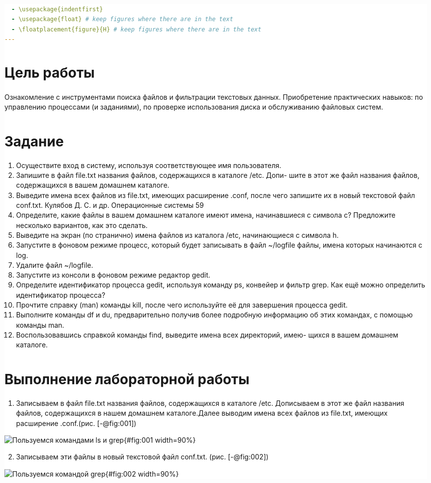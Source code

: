 ```yaml
  - \usepackage{indentfirst}
  - \usepackage{float} # keep figures where there are in the text
  - \floatplacement{figure}{H} # keep figures where there are in the text
---
```


# Цель работы

Ознакомление с инструментами поиска файлов и фильтрации текстовых данных.
Приобретение практических навыков: по управлению процессами (и заданиями), по
проверке использования диска и обслуживанию файловых систем.

# Задание

1. Осуществите вход в систему, используя соответствующее имя пользователя.
2. Запишите в файл file.txt названия файлов, содержащихся в каталоге /etc. Допи-
шите в этот же файл названия файлов, содержащихся в вашем домашнем каталоге.
3. Выведите имена всех файлов из file.txt, имеющих расширение .conf, после чего
запишите их в новый текстовой файл conf.txt.
Кулябов Д. С. и др. Операционные системы 59
4. Определите, какие файлы в вашем домашнем каталоге имеют имена, начинавшиеся
с символа c? Предложите несколько вариантов, как это сделать.
5. Выведите на экран (по странично) имена файлов из каталога /etc, начинающиеся
с символа h.
6. Запустите в фоновом режиме процесс, который будет записывать в файл ~/logfile
файлы, имена которых начинаются с log.
7. Удалите файл ~/logfile.
8. Запустите из консоли в фоновом режиме редактор gedit.
9. Определите идентификатор процесса gedit, используя команду ps, конвейер и фильтр
grep. Как ещё можно определить идентификатор процесса?
10. Прочтите справку (man) команды kill, после чего используйте её для завершения
процесса gedit.
11. Выполните команды df и du, предварительно получив более подробную информацию
об этих командах, с помощью команды man.
12. Воспользовавшись справкой команды find, выведите имена всех директорий, имею-
щихся в вашем домашнем каталоге.

# Выполнение лабораторной работы

1. Записываем в файл file.txt названия файлов, содержащихся в каталоге /etc. Дописываем в этот же файл названия файлов, содержащихся в нашем домашнем каталоге.Далее выводим имена всех файлов из file.txt, имеющих расширение .conf.(рис. [-@fig:001])

![Пользуемся командами ls и grep](image/1.png){#fig:001 width=90%}

2. Записываем эти файлы в новый текстовой файл conf.txt. (рис. [-@fig:002])

![Пользуемся командой grep](image/2.png){#fig:002 width=90%}
